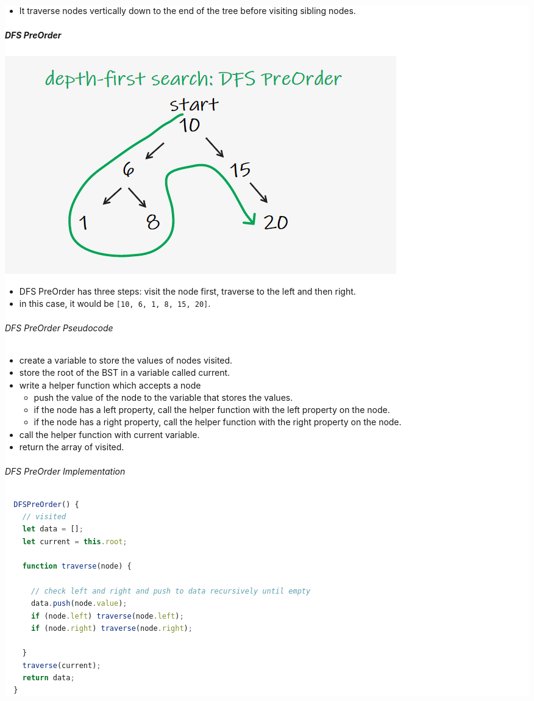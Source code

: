 - It traverse nodes vertically down to the end of the tree before visiting sibling nodes.

##### DFS PreOrder

![DFS PreOrder](./img/dfs_preorder.png)

- DFS PreOrder has three steps: visit the node first, traverse to the left and then right.
- in this case, it would be `[10, 6, 1, 8, 15, 20]`.

###### DFS PreOrder Pseudocode

- create a variable to store the values of nodes visited.
- store the root of the BST in a variable called current.
- write a helper function which accepts a node
  - push the value of the node to the variable that stores the values.
  - if the node has a left property, call the helper function with the left property on the node.
  - if the node has a right property, call the helper function with the right property on the node.
- call the helper function with current variable.
- return the array of visited.

###### DFS PreOrder Implementation

```js
  DFSPreOrder() {
    // visited
    let data = [];
    let current = this.root;

    function traverse(node) {
      
      // check left and right and push to data recursively until empty
      data.push(node.value);
      if (node.left) traverse(node.left);
      if (node.right) traverse(node.right);

    }
    traverse(current);
    return data;
  }
```
